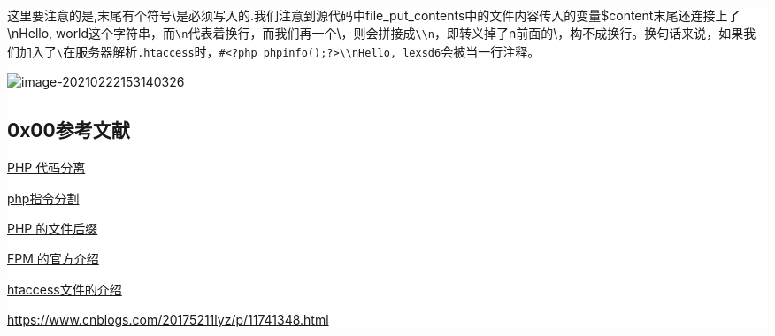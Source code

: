 这里要注意的是,末尾有个符号\是必须写入的.我们注意到源代码中file_put_contents中的文件内容传入的变量$content末尾还连接上了\nHello, world这个字符串，而`\n`代表着换行，而我们再一个\，则会拼接成`\\n`，即转义掉了n前面的\，构不成换行。换句话来说，如果我们加入了`\`在服务器解析`.htaccess`时，`#<?php phpinfo();?>\\nHello, lexsd6`会被当一行注释。

![image-20210222153140326](image-20210222153140326.png)



## 0x00参考文献

[PHP 代码分离](https://www.php.net/manual/zh/language.basic-syntax.phpmode.php)

[php指令分割](https://www.php.net/manual/zh/language.basic-syntax.instruction-separation.php)

[ PHP 的文件后缀](https://www.php.net/manual/zh/security.hiding.php)

[FPM 的官方介绍](https://www.php.net/manual/zh/install.fpm.configuration.php)

[htaccess文件的介绍](https://baike.baidu.com/item/htaccess/1645473?fr=aladdin)

https://www.cnblogs.com/20175211lyz/p/11741348.html

